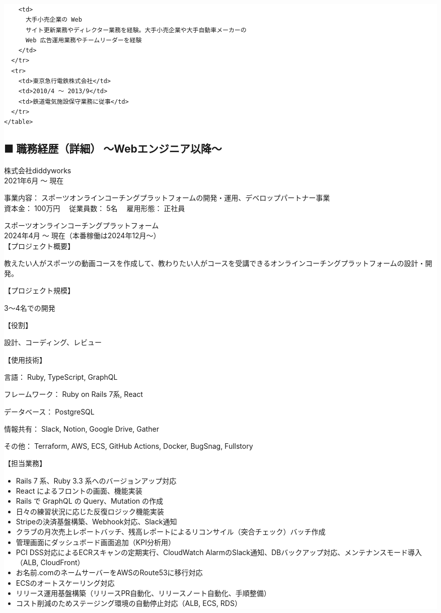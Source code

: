         <td>
          大手小売企業の Web
          サイト更新業務やディレクター業務を経験。大手小売企業や大手自動車メーカーの
          Web 広告運用業務やチームリーダーを経験
        </td>
      </tr>
      <tr>
        <td>東京急行電鉄株式会社</td>
        <td>2010/4 ～ 2013/9</td>
        <td>鉄道電気施設保守業務に従事</td>
      </tr>
    </table>
  </div>

  <div class="career-detail">
    <h2 id="career-detail-web">■ 職務経歴（詳細） ～Webエンジニア以降～</h2>
    <div class="company">
      <div class="company-header">
        <div class="company-name">株式会社diddyworks</div>
        <div class="employment-period">2021年6月 ～ 現在</div>
      </div>
      <div class="company-details">
        <p>
          <span class="highlight">事業内容</span>： スポーツオンラインコーチングプラットフォームの開発・運用、デベロップパートナー事業<br />
          <span class="highlight">資本金</span>： 100万円&emsp;
          <span class="highlight">従業員数</span>： 5名&emsp;
          <span class="highlight">雇用形態</span>： 正社員&emsp;
        </p>
      </div>
      <div class="job">
        <div class="job-header">
          <div class="job-title">スポーツオンラインコーチングプラットフォーム</div>
          <div class="job-period">2024年4月 ～ 現在（本番稼働は2024年12月～）</div>
        </div>
        <div class="job-details">
          <div class="sub-header">【プロジェクト概要】</div>
          <p>教えたい人がスポーツの動画コースを作成して、教わりたい人がコースを受講できるオンラインコーチングプラットフォームの設計・開発。</p>
          <div class="sub-header">【プロジェクト規模】</div>
          <p>3～4名での開発</p>
          <div class="sub-header">【役割】</div>
          <p>設計、コーディング、レビュー</p>
          <div class="sub-header">【使用技術】</div>
          <p><span class="highlight">言語</span>： Ruby, TypeScript, GraphQL</p>
          <p><span class="highlight">フレームワーク</span>： Ruby on Rails 7系, React</p>
          <p><span class="highlight">データベース</span>： PostgreSQL</p>
          <p><span class="highlight">情報共有</span>： Slack, Notion, Google Drive, Gather</p>
          <p><span class="highlight">その他</span>： Terraform, AWS, ECS, GitHub Actions, Docker, BugSnag, Fullstory</p>
          <div class="sub-header">【担当業務】</div>
          <ul>
            <li>Rails 7 系、Ruby 3.3 系へのバージョンアップ対応</li>
            <li>React によるフロントの画面、機能実装</li>
            <li>Rails で GraphQL の Query、Mutation の作成</li>
            <li>日々の練習状況に応じた反復ロジック機能実装</li>
            <li>Stripeの決済基盤構築、Webhook対応、Slack通知</li>
            <li>クラブの月次売上レポートバッチ、残高レポートによるリコンサイル（突合チェック）バッチ作成</li>
            <li>管理画面にダッシュボード画面追加（KPI分析用）</li>
            <li>PCI DSS対応によるECRスキャンの定期実行、CloudWatch AlarmのSlack通知、DBバックアップ対応、メンテナンスモード導入（ALB, CloudFront）</li>
            <li>お名前.comのネームサーバーをAWSのRoute53に移行対応</li>
            <li>ECSのオートスケーリング対応</li>
            <li>リリース運用基盤構築（リリースPR自動化、リリースノート自動化、手順整備）</li>
            <li>コスト削減のためステージング環境の自動停止対応（ALB, ECS, RDS）</li>
          </ul>
        </div>